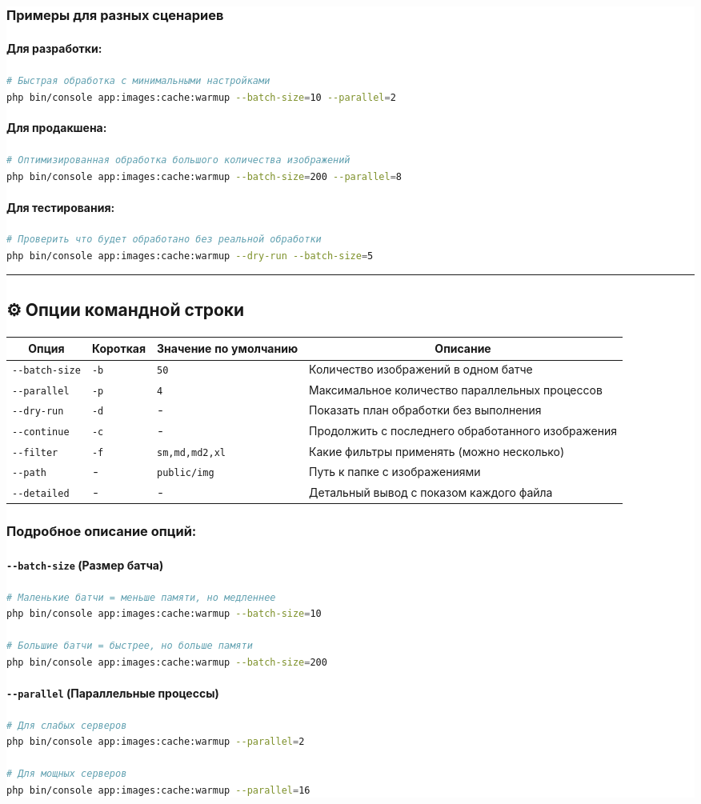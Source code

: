 ### Примеры для разных сценариев

#### Для разработки:
```bash
# Быстрая обработка с минимальными настройками
php bin/console app:images:cache:warmup --batch-size=10 --parallel=2
```

#### Для продакшена:
```bash
# Оптимизированная обработка большого количества изображений
php bin/console app:images:cache:warmup --batch-size=200 --parallel=8
```

#### Для тестирования:
```bash
# Проверить что будет обработано без реальной обработки
php bin/console app:images:cache:warmup --dry-run --batch-size=5
```

---

## ⚙️ Опции командной строки

| Опция | Короткая | Значение по умолчанию | Описание |
|-------|----------|----------------------|----------|
| `--batch-size` | `-b` | `50` | Количество изображений в одном батче |
| `--parallel` | `-p` | `4` | Максимальное количество параллельных процессов |
| `--dry-run` | `-d` | - | Показать план обработки без выполнения |
| `--continue` | `-c` | - | Продолжить с последнего обработанного изображения |
| `--filter` | `-f` | `sm,md,md2,xl` | Какие фильтры применять (можно несколько) |
| `--path` | - | `public/img` | Путь к папке с изображениями |
| `--detailed` | - | - | Детальный вывод с показом каждого файла |

### Подробное описание опций:

#### `--batch-size` (Размер батча)
```bash
# Маленькие батчи = меньше памяти, но медленнее
php bin/console app:images:cache:warmup --batch-size=10

# Большие батчи = быстрее, но больше памяти
php bin/console app:images:cache:warmup --batch-size=200
```

#### `--parallel` (Параллельные процессы)
```bash
# Для слабых серверов
php bin/console app:images:cache:warmup --parallel=2

# Для мощных серверов
php bin/console app:images:cache:warmup --parallel=16
```

